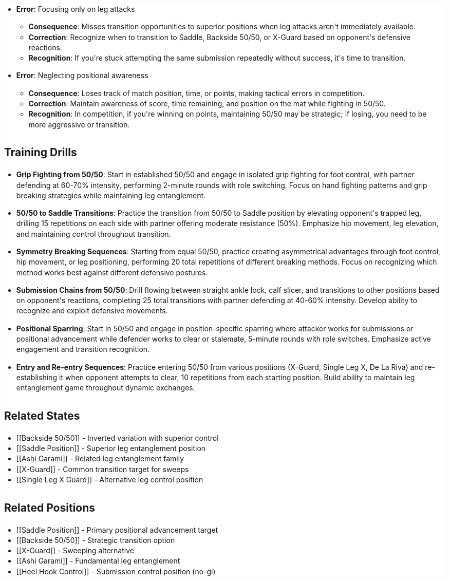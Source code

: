 - **Error**: Focusing only on leg attacks
  - **Consequence**: Misses transition opportunities to superior positions when leg attacks aren't immediately available.
  - **Correction**: Recognize when to transition to Saddle, Backside 50/50, or X-Guard based on opponent's defensive reactions.
  - **Recognition**: If you're stuck attempting the same submission repeatedly without success, it's time to transition.

- **Error**: Neglecting positional awareness
  - **Consequence**: Loses track of match position, time, or points, making tactical errors in competition.
  - **Correction**: Maintain awareness of score, time remaining, and position on the mat while fighting in 50/50.
  - **Recognition**: In competition, if you're winning on points, maintaining 50/50 may be strategic; if losing, you need to be more aggressive or transition.

## Training Drills
- **Grip Fighting from 50/50**: Start in established 50/50 and engage in isolated grip fighting for foot control, with partner defending at 60-70% intensity, performing 2-minute rounds with role switching. Focus on hand fighting patterns and grip breaking strategies while maintaining leg entanglement.

- **50/50 to Saddle Transitions**: Practice the transition from 50/50 to Saddle position by elevating opponent's trapped leg, drilling 15 repetitions on each side with partner offering moderate resistance (50%). Emphasize hip movement, leg elevation, and maintaining control throughout transition.

- **Symmetry Breaking Sequences**: Starting from equal 50/50, practice creating asymmetrical advantages through foot control, hip movement, or leg positioning, performing 20 total repetitions of different breaking methods. Focus on recognizing which method works best against different defensive postures.

- **Submission Chains from 50/50**: Drill flowing between straight ankle lock, calf slicer, and transitions to other positions based on opponent's reactions, completing 25 total transitions with partner defending at 40-60% intensity. Develop ability to recognize and exploit defensive movements.

- **Positional Sparring**: Start in 50/50 and engage in position-specific sparring where attacker works for submissions or positional advancement while defender works to clear or stalemate, 5-minute rounds with role switches. Emphasize active engagement and transition recognition.

- **Entry and Re-entry Sequences**: Practice entering 50/50 from various positions (X-Guard, Single Leg X, De La Riva) and re-establishing it when opponent attempts to clear, 10 repetitions from each starting position. Build ability to maintain leg entanglement game throughout dynamic exchanges.

## Related States
- [[Backside 50/50]] - Inverted variation with superior control
- [[Saddle Position]] - Superior leg entanglement position
- [[Ashi Garami]] - Related leg entanglement family
- [[X-Guard]] - Common transition target for sweeps
- [[Single Leg X Guard]] - Alternative leg control position

## Related Positions
- [[Saddle Position]] - Primary positional advancement target
- [[Backside 50/50]] - Strategic transition option
- [[X-Guard]] - Sweeping alternative
- [[Ashi Garami]] - Fundamental leg entanglement
- [[Heel Hook Control]] - Submission control position (no-gi)
